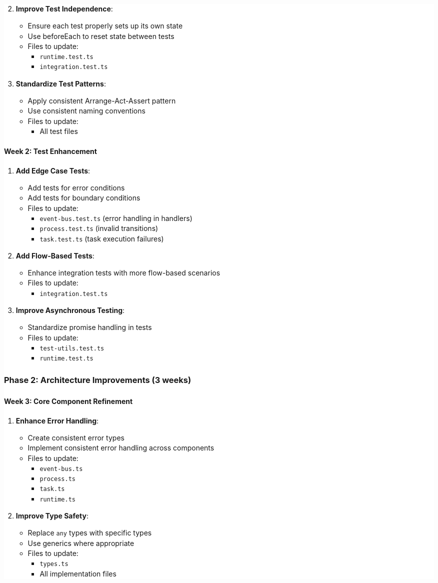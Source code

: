 2. **Improve Test Independence**:
   - Ensure each test properly sets up its own state
   - Use beforeEach to reset state between tests
   - Files to update:
     - `runtime.test.ts`
     - `integration.test.ts`

3. **Standardize Test Patterns**:
   - Apply consistent Arrange-Act-Assert pattern
   - Use consistent naming conventions
   - Files to update:
     - All test files

#### Week 2: Test Enhancement

1. **Add Edge Case Tests**:
   - Add tests for error conditions
   - Add tests for boundary conditions
   - Files to update:
     - `event-bus.test.ts` (error handling in handlers)
     - `process.test.ts` (invalid transitions)
     - `task.test.ts` (task execution failures)

2. **Add Flow-Based Tests**:
   - Enhance integration tests with more flow-based scenarios
   - Files to update:
     - `integration.test.ts`

3. **Improve Asynchronous Testing**:
   - Standardize promise handling in tests
   - Files to update:
     - `test-utils.test.ts`
     - `runtime.test.ts`

### Phase 2: Architecture Improvements (3 weeks)

#### Week 3: Core Component Refinement

1. **Enhance Error Handling**:
   - Create consistent error types
   - Implement consistent error handling across components
   - Files to update:
     - `event-bus.ts`
     - `process.ts`
     - `task.ts`
     - `runtime.ts`

2. **Improve Type Safety**:
   - Replace `any` types with specific types
   - Use generics where appropriate
   - Files to update:
     - `types.ts`
     - All implementation files
